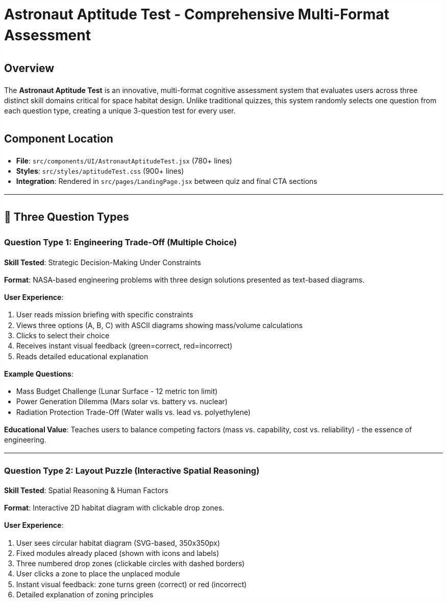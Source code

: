 # Astronaut Aptitude Test - Comprehensive Multi-Format Assessment

## Overview

The **Astronaut Aptitude Test** is an innovative, multi-format cognitive assessment system that evaluates users across three distinct skill domains critical for space habitat design. Unlike traditional quizzes, this system randomly selects one question from each question type, creating a unique 3-question test for every user.

## Component Location

- **File**: `src/components/UI/AstronautAptitudeTest.jsx` (780+ lines)
- **Styles**: `src/styles/aptitudeTest.css` (900+ lines)
- **Integration**: Rendered in `src/pages/LandingPage.jsx` between quiz and final CTA sections

---

## 🎯 Three Question Types

### **Question Type 1: Engineering Trade-Off** (Multiple Choice)
**Skill Tested**: Strategic Decision-Making Under Constraints

**Format**: NASA-based engineering problems with three design solutions presented as text-based diagrams.

**User Experience**:
1. User reads mission briefing with specific constraints
2. Views three options (A, B, C) with ASCII diagrams showing mass/volume calculations
3. Clicks to select their choice
4. Receives instant visual feedback (green=correct, red=incorrect)
5. Reads detailed educational explanation

**Example Questions**:
- Mass Budget Challenge (Lunar Surface - 12 metric ton limit)
- Power Generation Dilemma (Mars solar vs. battery vs. nuclear)
- Radiation Protection Trade-Off (Water walls vs. lead vs. polyethylene)

**Educational Value**: Teaches users to balance competing factors (mass vs. capability, cost vs. reliability) - the essence of engineering.

---

### **Question Type 2: Layout Puzzle** (Interactive Spatial Reasoning)
**Skill Tested**: Spatial Reasoning & Human Factors

**Format**: Interactive 2D habitat diagram with clickable drop zones.

**User Experience**:
1. User sees circular habitat diagram (SVG-based, 350x350px)
2. Fixed modules already placed (shown with icons and labels)
3. Three numbered drop zones (clickable circles with dashed borders)
4. User clicks a zone to place the unplaced module
5. Instant visual feedback: zone turns green (correct) or red (incorrect)
6. Detailed explanation of zoning principles
